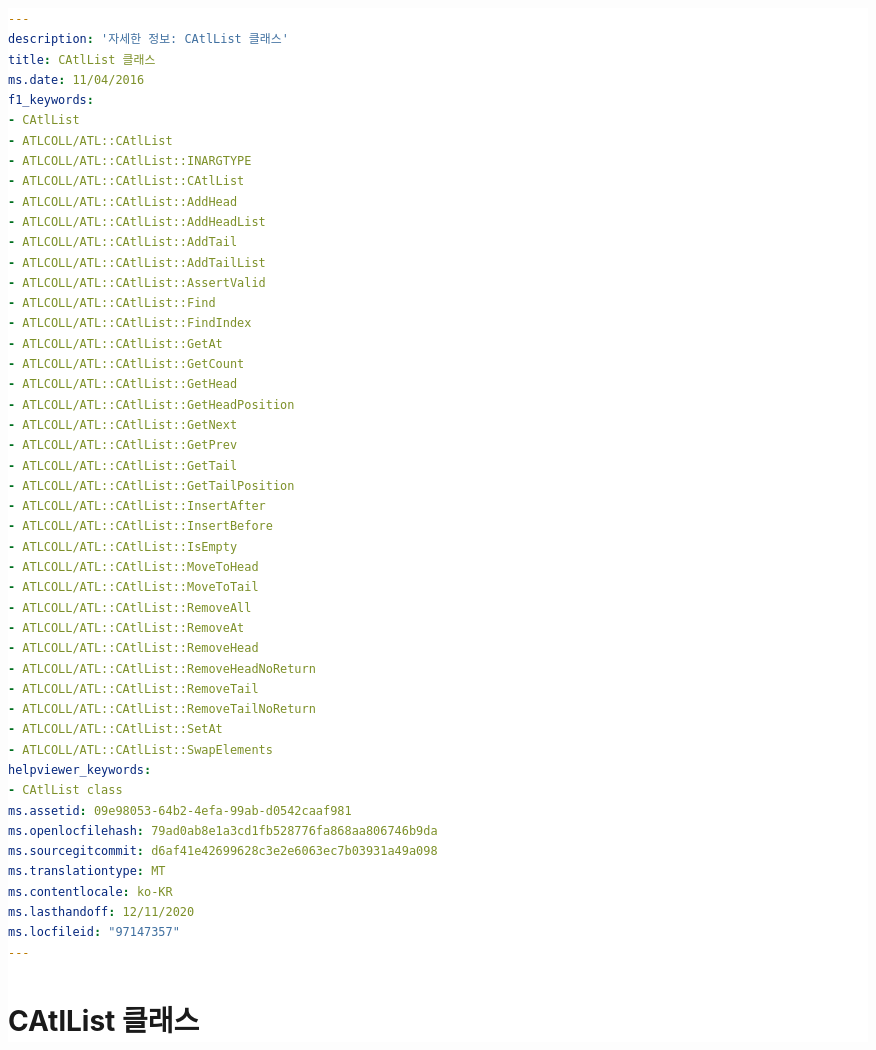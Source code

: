 ```yaml
---
description: '자세한 정보: CAtlList 클래스'
title: CAtlList 클래스
ms.date: 11/04/2016
f1_keywords:
- CAtlList
- ATLCOLL/ATL::CAtlList
- ATLCOLL/ATL::CAtlList::INARGTYPE
- ATLCOLL/ATL::CAtlList::CAtlList
- ATLCOLL/ATL::CAtlList::AddHead
- ATLCOLL/ATL::CAtlList::AddHeadList
- ATLCOLL/ATL::CAtlList::AddTail
- ATLCOLL/ATL::CAtlList::AddTailList
- ATLCOLL/ATL::CAtlList::AssertValid
- ATLCOLL/ATL::CAtlList::Find
- ATLCOLL/ATL::CAtlList::FindIndex
- ATLCOLL/ATL::CAtlList::GetAt
- ATLCOLL/ATL::CAtlList::GetCount
- ATLCOLL/ATL::CAtlList::GetHead
- ATLCOLL/ATL::CAtlList::GetHeadPosition
- ATLCOLL/ATL::CAtlList::GetNext
- ATLCOLL/ATL::CAtlList::GetPrev
- ATLCOLL/ATL::CAtlList::GetTail
- ATLCOLL/ATL::CAtlList::GetTailPosition
- ATLCOLL/ATL::CAtlList::InsertAfter
- ATLCOLL/ATL::CAtlList::InsertBefore
- ATLCOLL/ATL::CAtlList::IsEmpty
- ATLCOLL/ATL::CAtlList::MoveToHead
- ATLCOLL/ATL::CAtlList::MoveToTail
- ATLCOLL/ATL::CAtlList::RemoveAll
- ATLCOLL/ATL::CAtlList::RemoveAt
- ATLCOLL/ATL::CAtlList::RemoveHead
- ATLCOLL/ATL::CAtlList::RemoveHeadNoReturn
- ATLCOLL/ATL::CAtlList::RemoveTail
- ATLCOLL/ATL::CAtlList::RemoveTailNoReturn
- ATLCOLL/ATL::CAtlList::SetAt
- ATLCOLL/ATL::CAtlList::SwapElements
helpviewer_keywords:
- CAtlList class
ms.assetid: 09e98053-64b2-4efa-99ab-d0542caaf981
ms.openlocfilehash: 79ad0ab8e1a3cd1fb528776fa868aa806746b9da
ms.sourcegitcommit: d6af41e42699628c3e2e6063ec7b03931a49a098
ms.translationtype: MT
ms.contentlocale: ko-KR
ms.lasthandoff: 12/11/2020
ms.locfileid: "97147357"
---
```

# <a name="catllist-class"></a>CAtlList 클래스
